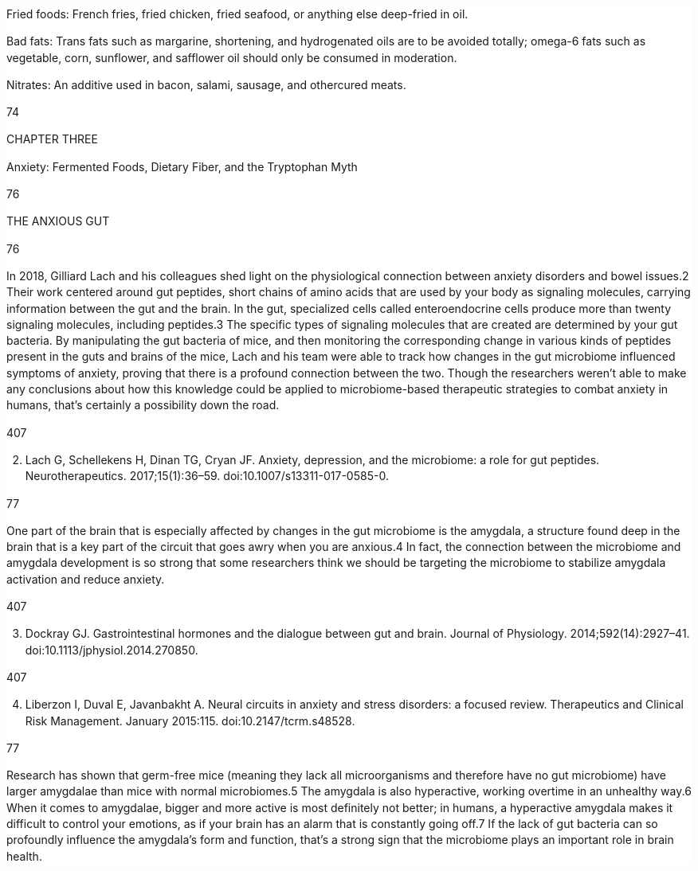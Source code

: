 Fried foods: French fries, fried chicken, fried seafood, or anything else deep-fried in oil.

Bad fats: Trans fats such as margarine, shortening, and hydrogenated oils are to be avoided totally; omega-6 fats such as vegetable, corn, sunflower, and safflower oil should only be consumed in moderation.

Nitrates: An additive used in bacon, salami, sausage, and othercured meats.

74

CHAPTER THREE

Anxiety: Fermented Foods, Dietary Fiber, and the Tryptophan Myth

76

THE ANXIOUS GUT

76

In 2018, Gilliard Lach and his colleagues shed light on the physiological connection between anxiety disorders and bowel issues.2 Their work centered around gut peptides, short chains of amino acids that are used by your body as signaling molecules, carrying information between the gut and the brain. In the gut, specialized cells called enteroendocrine cells produce more than twenty signaling molecules, including peptides.3 The specific types of signaling molecules that are created are determined by your gut bacteria. By manipulating the gut bacteria of mice, and then monitoring the corresponding change in various kinds of peptides present in the guts and brains of the mice, Lach and his team were able to track how changes in the gut microbiome influenced symptoms of anxiety, proving that there is a profound connection between the two. Though the researchers weren’t able to make any conclusions about how this knowledge could be applied to microbiome-based therapeutic strategies to combat anxiety in humans, that’s certainly a possibility down the road.

407

2. Lach G, Schellekens H, Dinan TG, Cryan JF. Anxiety, depression, and the microbiome: a role for gut peptides. Neurotherapeutics. 2017;15(1):36–59. doi:10.1007/s13311-017-0585-0.

77

One part of the brain that is especially affected by changes in the gut microbiome is the amygdala, a structure found deep in the brain that is a key part of the circuit that goes awry when you are anxious.4 In fact, the connection between the microbiome and amygdala development is so strong that some researchers think we should be targeting the microbiome to stabilize amygdala activation and reduce anxiety.

407

3. Dockray GJ. Gastrointestinal hormones and the dialogue between gut and brain. Journal of Physiology. 2014;592(14):2927–41. doi:10.1113/jphysiol.2014.270850.

407

4. Liberzon I, Duval E, Javanbakht A. Neural circuits in anxiety and stress disorders: a focused review. Therapeutics and Clinical Risk Management. January 2015:115. doi:10.2147/tcrm.s48528.

77

Research has shown that germ-free mice (meaning they lack all microorganisms and therefore have no gut microbiome) have larger amygdalae than mice with normal microbiomes.5 The amygdala is also hyperactive, working overtime in an unhealthy way.6 When it comes to amygdalae, bigger and more active is most definitely not better; in humans, a hyperactive amygdala makes it difficult to control your emotions, as if your brain has an alarm that is constantly going off.7 If the lack of gut bacteria can so profoundly influence the amygdala’s form and function, that’s a strong sign that the microbiome plays an important role in brain health.
